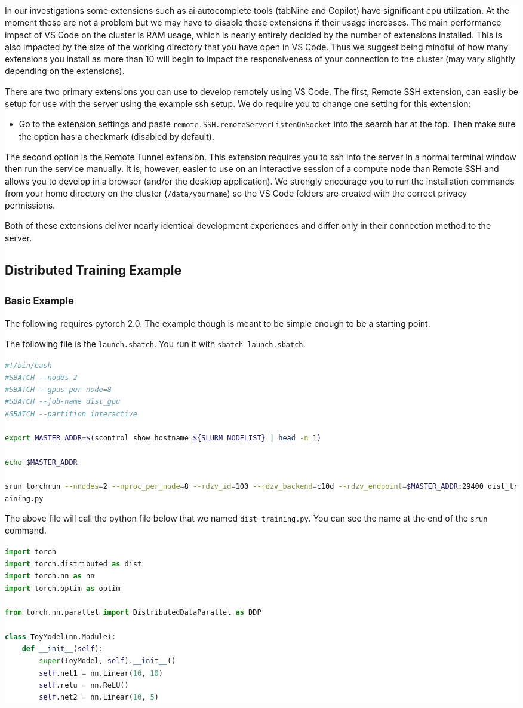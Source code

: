 In our investigations some extensions such as ai autocomplete tools (tabNine and Copilot) have significant cpu utilization. At the moment these are not a problem but we may have to disable these extensions if their usage increases. The main performance impact of VS Code on the cluster is RAM usage, which is nearly entirely decided by the number of extensions installed. This is also impacted by the size of the working directory that you have open in VS Code. Thus we suggest being mindful of how many extensions you install as more than 10 will begin to impact the responsiveness of your connection to the cluster (may vary slightly depending on the extensions).

There are two primary extensions you can use to develop remotely using VS Code. The first, [Remote SSH extension](https://code.visualstudio.com/docs/remote/ssh), can easily be setup for use with the server using the [example ssh setup](#basic-cluster-usage-example). We do require you to change one setting for this extension:
- Go to the extension settings and paste `remote.SSH.remoteServerListenOnSocket` into the search bar at the top. Then make sure the option has a checkmark (disabled by default).

The second option is the [Remote Tunnel extension](https://code.visualstudio.com/docs/remote/tunnels). This extension requires you to ssh into the server in a normal terminal window then run the service manually. It is, however, easier to use on an interactive session of a compute node than Remote SSH and allows you to develop in a browser (and/or the desktop application). We strongly encourage you to run the installation commands from your home directory on the cluster (`/data/yourname`) so the VS Code folders are created with the correct privacy permissions. 

Both of these extensions deliver nearly identical development experiences and differ only in their connection method to the server.

## Distributed Training Example

### Basic Example

The following requires pytorch 2.0.  The example though is meant to be simple enough to be a starting point.

The following file is the `launch.sbatch`. You run it with `sbatch launch.sbatch`.

```bash
#!/bin/bash
#SBATCH --nodes 2
#SBATCH --gpus-per-node=8
#SBATCH --job-name dist_gpu
#SBATCH --partition interactive

export MASTER_ADDR=$(scontrol show hostname ${SLURM_NODELIST} | head -n 1)

echo $MASTER_ADDR

srun torchrun --nnodes=2 --nproc_per_node=8 --rdzv_id=100 --rdzv_backend=c10d --rdzv_endpoint=$MASTER_ADDR:29400 dist_training.py
```

The above file will call the python file below that we named `dist_training.py`.  You can see the name at the end of the `srun` command.

```python
import torch
import torch.distributed as dist
import torch.nn as nn
import torch.optim as optim

from torch.nn.parallel import DistributedDataParallel as DDP

class ToyModel(nn.Module):
    def __init__(self):
        super(ToyModel, self).__init__()
        self.net1 = nn.Linear(10, 10)
        self.relu = nn.ReLU()
        self.net2 = nn.Linear(10, 5)

```